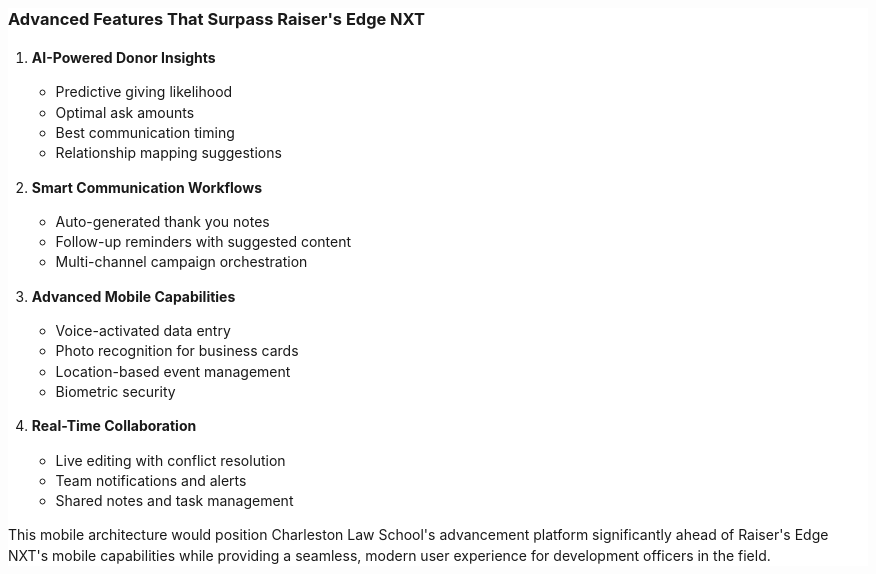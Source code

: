 ### Advanced Features That Surpass Raiser's Edge NXT

1. **AI-Powered Donor Insights**
   - Predictive giving likelihood
   - Optimal ask amounts
   - Best communication timing
   - Relationship mapping suggestions

2. **Smart Communication Workflows**
   - Auto-generated thank you notes
   - Follow-up reminders with suggested content
   - Multi-channel campaign orchestration

3. **Advanced Mobile Capabilities**
   - Voice-activated data entry
   - Photo recognition for business cards
   - Location-based event management
   - Biometric security

4. **Real-Time Collaboration**
   - Live editing with conflict resolution
   - Team notifications and alerts
   - Shared notes and task management

This mobile architecture would position Charleston Law School's advancement platform significantly ahead of Raiser's Edge NXT's mobile capabilities while providing a seamless, modern user experience for development officers in the field.
